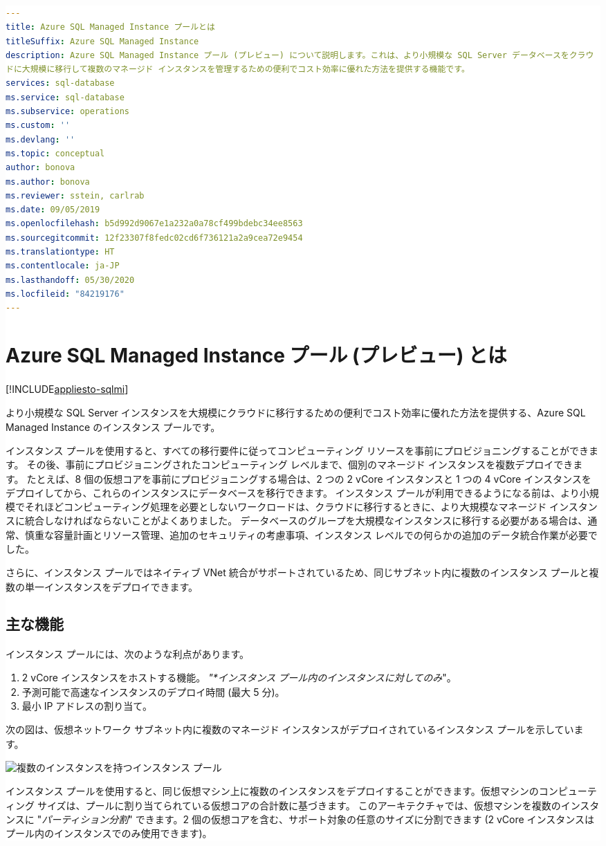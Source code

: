 ```yaml
---
title: Azure SQL Managed Instance プールとは
titleSuffix: Azure SQL Managed Instance
description: Azure SQL Managed Instance プール (プレビュー) について説明します。これは、より小規模な SQL Server データベースをクラウドに大規模に移行して複数のマネージド インスタンスを管理するための便利でコスト効率に優れた方法を提供する機能です。
services: sql-database
ms.service: sql-database
ms.subservice: operations
ms.custom: ''
ms.devlang: ''
ms.topic: conceptual
author: bonova
ms.author: bonova
ms.reviewer: sstein, carlrab
ms.date: 09/05/2019
ms.openlocfilehash: b5d992d9067e1a232a0a78cf499bdebc34ee8563
ms.sourcegitcommit: 12f23307f8fedc02cd6f736121a2a9cea72e9454
ms.translationtype: HT
ms.contentlocale: ja-JP
ms.lasthandoff: 05/30/2020
ms.locfileid: "84219176"
---
```

# <a name="what-is-an-azure-sql-managed-instance-pool-preview"></a>Azure SQL Managed Instance プール (プレビュー) とは
[!INCLUDE[appliesto-sqlmi](../includes/appliesto-sqlmi.md)]

より小規模な SQL Server インスタンスを大規模にクラウドに移行するための便利でコスト効率に優れた方法を提供する、Azure SQL Managed Instance のインスタンス プールです。

インスタンス プールを使用すると、すべての移行要件に従ってコンピューティング リソースを事前にプロビジョニングすることができます。 その後、事前にプロビジョニングされたコンピューティング レベルまで、個別のマネージド インスタンスを複数デプロイできます。 たとえば、8 個の仮想コアを事前にプロビジョニングする場合は、2 つの 2 vCore インスタンスと 1 つの 4 vCore インスタンスをデプロイしてから、これらのインスタンスにデータベースを移行できます。 インスタンス プールが利用できるようになる前は、より小規模でそれほどコンピューティング処理を必要としないワークロードは、クラウドに移行するときに、より大規模なマネージド インスタンスに統合しなければならないことがよくありました。 データベースのグループを大規模なインスタンスに移行する必要がある場合は、通常、慎重な容量計画とリソース管理、追加のセキュリティの考慮事項、インスタンス レベルでの何らかの追加のデータ統合作業が必要でした。

さらに、インスタンス プールではネイティブ VNet 統合がサポートされているため、同じサブネット内に複数のインスタンス プールと複数の単一インスタンスをデプロイできます。

## <a name="key-capabilities"></a>主な機能

インスタンス プールには、次のような利点があります。

1. 2 vCore インスタンスをホストする機能。 *"\*インスタンス プール内のインスタンスに対してのみ*"。
2. 予測可能で高速なインスタンスのデプロイ時間 (最大 5 分)。
3. 最小 IP アドレスの割り当て。

次の図は、仮想ネットワーク サブネット内に複数のマネージド インスタンスがデプロイされているインスタンス プールを示しています。

![複数のインスタンスを持つインスタンス プール](./media/instance-pools-overview/instance-pools1.png)

インスタンス プールを使用すると、同じ仮想マシン上に複数のインスタンスをデプロイすることができます。仮想マシンのコンピューティング サイズは、プールに割り当てられている仮想コアの合計数に基づきます。 このアーキテクチャでは、仮想マシンを複数のインスタンスに "*パーティション分割*" できます。2 個の仮想コアを含む、サポート対象の任意のサイズに分割できます (2 vCore インスタンスはプール内のインスタンスでのみ使用できます)。
